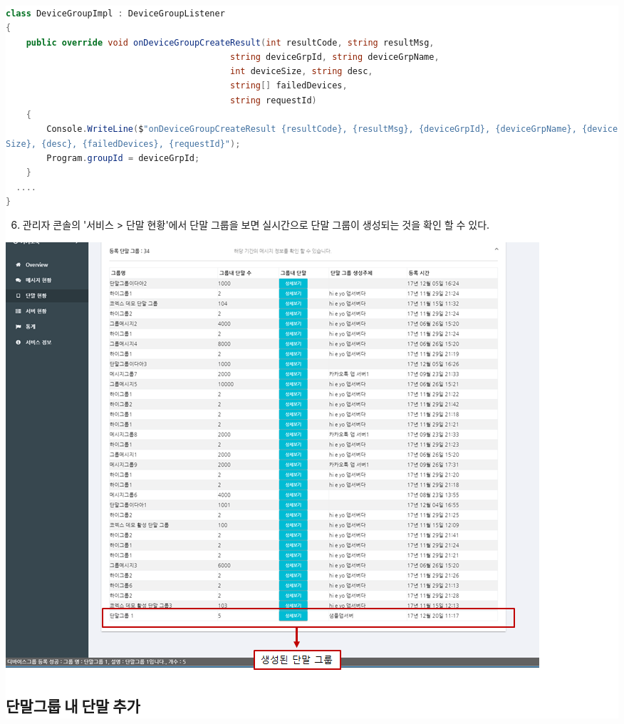 ```c#
class DeviceGroupImpl : DeviceGroupListener
{
    public override void onDeviceGroupCreateResult(int resultCode, string resultMsg,
                                            string deviceGrpId, string deviceGrpName,
                                            int deviceSize, string desc,
                                            string[] failedDevices,
                                            string requestId)
    {
        Console.WriteLine($"onDeviceGroupCreateResult {resultCode}, {resultMsg}, {deviceGrpId}, {deviceGrpName}, {deviceSize}, {desc}, {failedDevices}, {requestId}");
        Program.groupId = deviceGrpId;
    }
  ....
}
```

6. 관리자 콘솔의 '서비스 > 단말 현황'에서 단말 그룹을 보면 실시간으로 단말 그룹이 생성되는 것을 확인 할 수 있다.

![이미지 이름](./img/console_create_device_grp.png)


## 단말그룹 내 단말 추가
